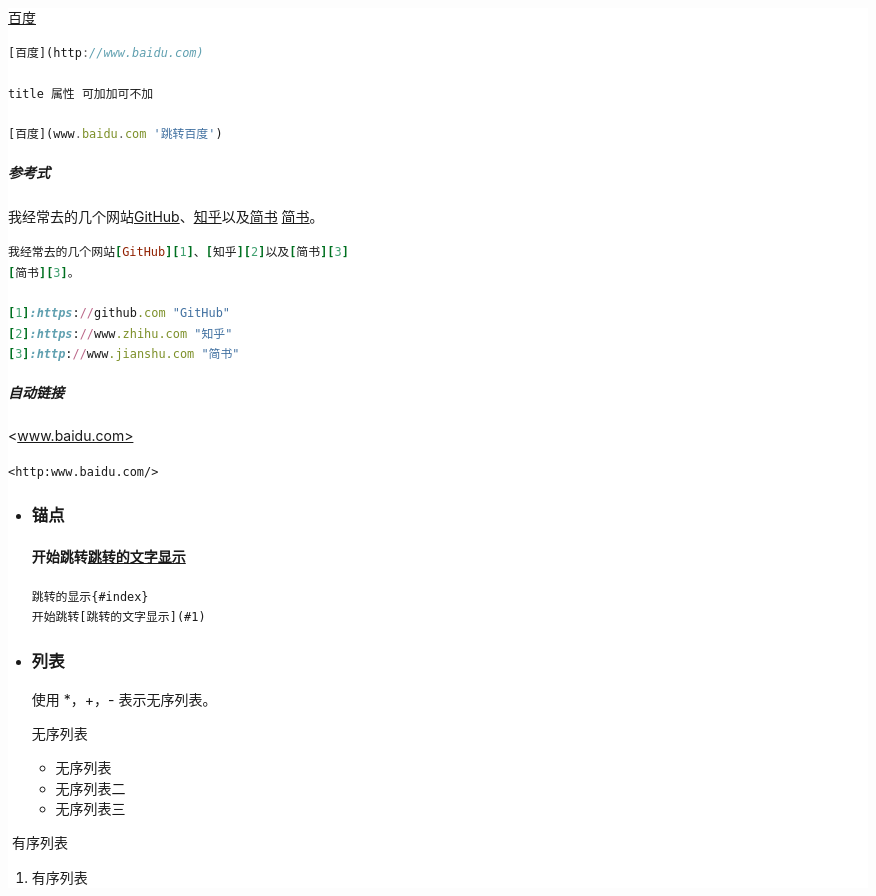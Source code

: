   [百度](www.baidu.com '跳转百度')

  ```javascript
  [百度](http://www.baidu.com)
  
  title 属性 可加加可不加
  
  [百度](www.baidu.com '跳转百度')
  ```
  
  ##### 参考式
  
  我经常去的几个网站[GitHub][1]、[知乎][2]以及[简书][3]
  [简书][3]。
  
  [1]:https://github.com "GitHub"
  [2]:https://www.zhihu.com "知乎"
  [3]:http://www.jianshu.com "简书"
  ```ruby
  我经常去的几个网站[GitHub][1]、[知乎][2]以及[简书][3]
  [简书][3]。
  
  [1]:https://github.com "GitHub"
  [2]:https://www.zhihu.com "知乎"
  [3]:http://www.jianshu.com "简书"
  ```
  
  ##### 自动链接
  
  <www.baidu.com>
  
  ```
  <http:www.baidu.com/>
  ```
  
- ### 锚点

  #### 开始跳转[跳转的文字显示](#1)

  ```
  跳转的显示{#index}
  开始跳转[跳转的文字显示](#1)
  ```

- ### 列表

  使用 *，+，- 表示无序列表。 

  

  无序列表

  - 无序列表
  - 无序列表二
  - 无序列表三

​       有序列表

   1. 有序列表


   [^1]: Markdown是一种纯文本标记语言
   [^1]: Markdown是一种纯文本标记语言